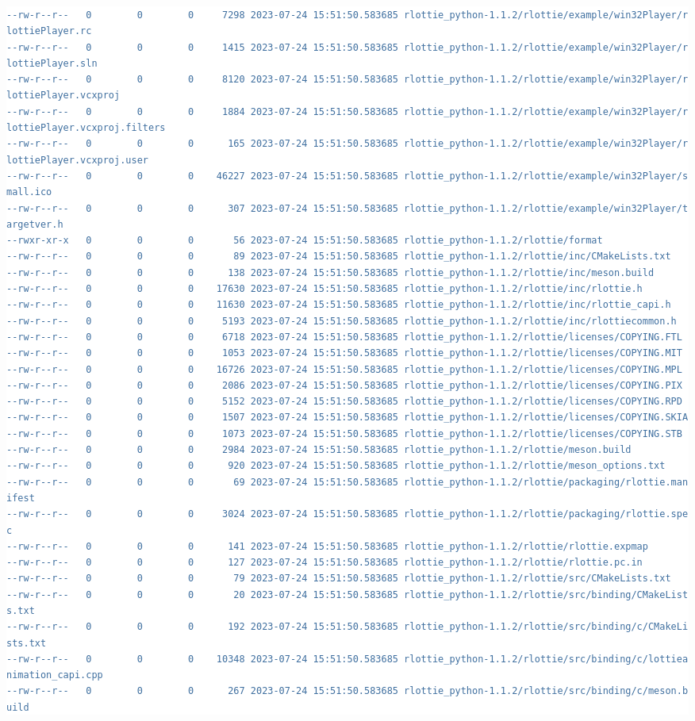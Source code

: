 ```diff
--rw-r--r--   0        0        0     7298 2023-07-24 15:51:50.583685 rlottie_python-1.1.2/rlottie/example/win32Player/rlottiePlayer.rc
--rw-r--r--   0        0        0     1415 2023-07-24 15:51:50.583685 rlottie_python-1.1.2/rlottie/example/win32Player/rlottiePlayer.sln
--rw-r--r--   0        0        0     8120 2023-07-24 15:51:50.583685 rlottie_python-1.1.2/rlottie/example/win32Player/rlottiePlayer.vcxproj
--rw-r--r--   0        0        0     1884 2023-07-24 15:51:50.583685 rlottie_python-1.1.2/rlottie/example/win32Player/rlottiePlayer.vcxproj.filters
--rw-r--r--   0        0        0      165 2023-07-24 15:51:50.583685 rlottie_python-1.1.2/rlottie/example/win32Player/rlottiePlayer.vcxproj.user
--rw-r--r--   0        0        0    46227 2023-07-24 15:51:50.583685 rlottie_python-1.1.2/rlottie/example/win32Player/small.ico
--rw-r--r--   0        0        0      307 2023-07-24 15:51:50.583685 rlottie_python-1.1.2/rlottie/example/win32Player/targetver.h
--rwxr-xr-x   0        0        0       56 2023-07-24 15:51:50.583685 rlottie_python-1.1.2/rlottie/format
--rw-r--r--   0        0        0       89 2023-07-24 15:51:50.583685 rlottie_python-1.1.2/rlottie/inc/CMakeLists.txt
--rw-r--r--   0        0        0      138 2023-07-24 15:51:50.583685 rlottie_python-1.1.2/rlottie/inc/meson.build
--rw-r--r--   0        0        0    17630 2023-07-24 15:51:50.583685 rlottie_python-1.1.2/rlottie/inc/rlottie.h
--rw-r--r--   0        0        0    11630 2023-07-24 15:51:50.583685 rlottie_python-1.1.2/rlottie/inc/rlottie_capi.h
--rw-r--r--   0        0        0     5193 2023-07-24 15:51:50.583685 rlottie_python-1.1.2/rlottie/inc/rlottiecommon.h
--rw-r--r--   0        0        0     6718 2023-07-24 15:51:50.583685 rlottie_python-1.1.2/rlottie/licenses/COPYING.FTL
--rw-r--r--   0        0        0     1053 2023-07-24 15:51:50.583685 rlottie_python-1.1.2/rlottie/licenses/COPYING.MIT
--rw-r--r--   0        0        0    16726 2023-07-24 15:51:50.583685 rlottie_python-1.1.2/rlottie/licenses/COPYING.MPL
--rw-r--r--   0        0        0     2086 2023-07-24 15:51:50.583685 rlottie_python-1.1.2/rlottie/licenses/COPYING.PIX
--rw-r--r--   0        0        0     5152 2023-07-24 15:51:50.583685 rlottie_python-1.1.2/rlottie/licenses/COPYING.RPD
--rw-r--r--   0        0        0     1507 2023-07-24 15:51:50.583685 rlottie_python-1.1.2/rlottie/licenses/COPYING.SKIA
--rw-r--r--   0        0        0     1073 2023-07-24 15:51:50.583685 rlottie_python-1.1.2/rlottie/licenses/COPYING.STB
--rw-r--r--   0        0        0     2984 2023-07-24 15:51:50.583685 rlottie_python-1.1.2/rlottie/meson.build
--rw-r--r--   0        0        0      920 2023-07-24 15:51:50.583685 rlottie_python-1.1.2/rlottie/meson_options.txt
--rw-r--r--   0        0        0       69 2023-07-24 15:51:50.583685 rlottie_python-1.1.2/rlottie/packaging/rlottie.manifest
--rw-r--r--   0        0        0     3024 2023-07-24 15:51:50.583685 rlottie_python-1.1.2/rlottie/packaging/rlottie.spec
--rw-r--r--   0        0        0      141 2023-07-24 15:51:50.583685 rlottie_python-1.1.2/rlottie/rlottie.expmap
--rw-r--r--   0        0        0      127 2023-07-24 15:51:50.583685 rlottie_python-1.1.2/rlottie/rlottie.pc.in
--rw-r--r--   0        0        0       79 2023-07-24 15:51:50.583685 rlottie_python-1.1.2/rlottie/src/CMakeLists.txt
--rw-r--r--   0        0        0       20 2023-07-24 15:51:50.583685 rlottie_python-1.1.2/rlottie/src/binding/CMakeLists.txt
--rw-r--r--   0        0        0      192 2023-07-24 15:51:50.583685 rlottie_python-1.1.2/rlottie/src/binding/c/CMakeLists.txt
--rw-r--r--   0        0        0    10348 2023-07-24 15:51:50.583685 rlottie_python-1.1.2/rlottie/src/binding/c/lottieanimation_capi.cpp
--rw-r--r--   0        0        0      267 2023-07-24 15:51:50.583685 rlottie_python-1.1.2/rlottie/src/binding/c/meson.build
```